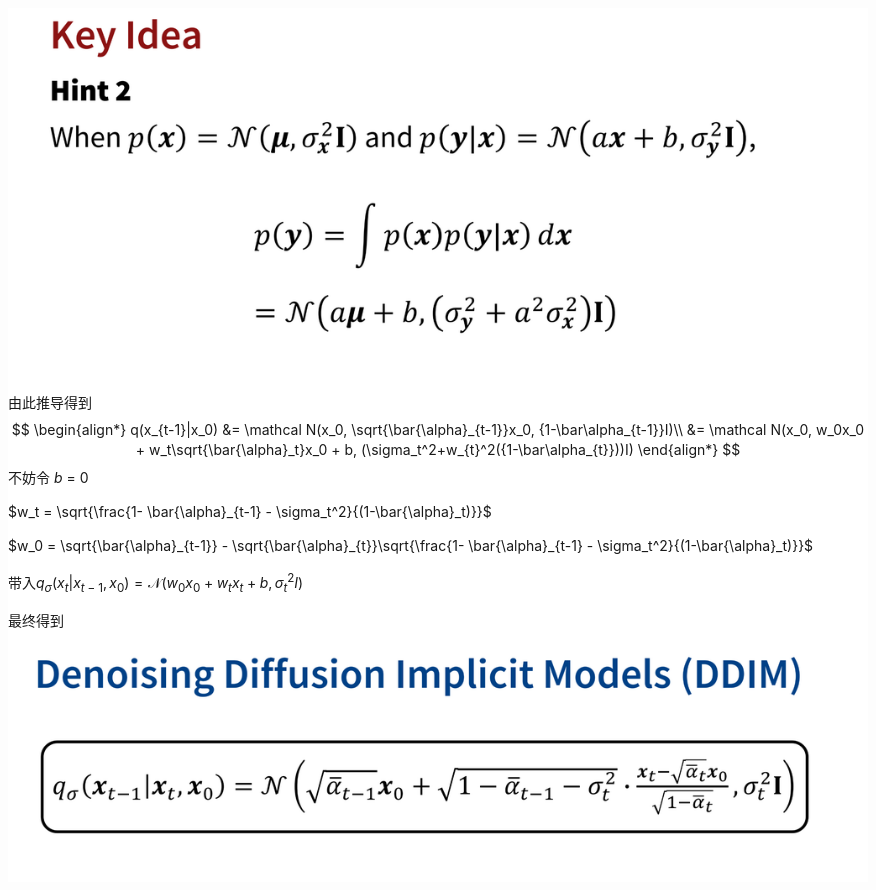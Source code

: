 ![来源: kaist-cs492d-fall-2024](/img/diffusion/ddim_hint2.png)

由此推导得到
$$
\begin{align*}
q(x_{t-1}|x_0) &= \mathcal N(x_0, \sqrt{\bar{\alpha}_{t-1}}x_0, {1-\bar\alpha_{t-1}}I)\\
&= \mathcal N(x_0, w_0x_0 + w_t\sqrt{\bar{\alpha}_t}x_0 + b, (\sigma_t^2+w_{t}^2({1-\bar\alpha_{t}}))I)
\end{align*}
$$
不妨令 $b$ = 0

$w_t = \sqrt{\frac{1- \bar{\alpha}_{t-1} - \sigma_t^2}{(1-\bar{\alpha}_t)}}$

$w_0 = \sqrt{\bar{\alpha}_{t-1}} - \sqrt{\bar{\alpha}_{t}}\sqrt{\frac{1- \bar{\alpha}_{t-1} - \sigma_t^2}{(1-\bar{\alpha}_t)}}$

带入$q_{\sigma}(x_t|x_{t-1},x_0) = \mathcal N(w_0 x_0 + w_tx_t + b, \sigma_t^2I)$

最终得到

![final 来源：kaist-cs492d-fall-2024](/img/diffusion/ddim_p.png)

